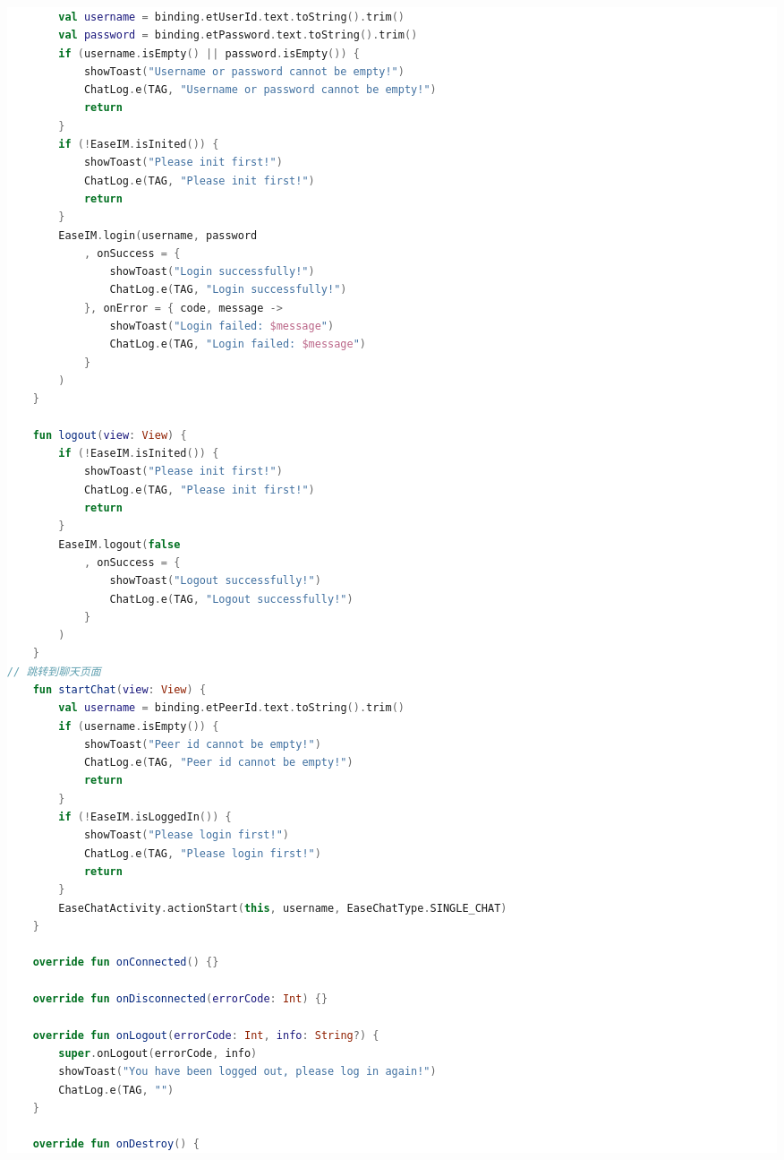 ```kotlin
        val username = binding.etUserId.text.toString().trim()
        val password = binding.etPassword.text.toString().trim()
        if (username.isEmpty() || password.isEmpty()) {
            showToast("Username or password cannot be empty!")
            ChatLog.e(TAG, "Username or password cannot be empty!")
            return
        }
        if (!EaseIM.isInited()) {
            showToast("Please init first!")
            ChatLog.e(TAG, "Please init first!")
            return
        }
        EaseIM.login(username, password
            , onSuccess = {
                showToast("Login successfully!")
                ChatLog.e(TAG, "Login successfully!")
            }, onError = { code, message ->
                showToast("Login failed: $message")
                ChatLog.e(TAG, "Login failed: $message")
            }
        )
    }

    fun logout(view: View) {
        if (!EaseIM.isInited()) {  
            showToast("Please init first!")
            ChatLog.e(TAG, "Please init first!")
            return
        }
        EaseIM.logout(false
            , onSuccess = {
                showToast("Logout successfully!")
                ChatLog.e(TAG, "Logout successfully!")
            }
        )
    }
// 跳转到聊天页面
    fun startChat(view: View) {
        val username = binding.etPeerId.text.toString().trim()
        if (username.isEmpty()) {
            showToast("Peer id cannot be empty!")
            ChatLog.e(TAG, "Peer id cannot be empty!")
            return
        }
        if (!EaseIM.isLoggedIn()) {
            showToast("Please login first!")
            ChatLog.e(TAG, "Please login first!")
            return
        }
        EaseChatActivity.actionStart(this, username, EaseChatType.SINGLE_CHAT)
    }

    override fun onConnected() {}

    override fun onDisconnected(errorCode: Int) {}

    override fun onLogout(errorCode: Int, info: String?) {
        super.onLogout(errorCode, info)
        showToast("You have been logged out, please log in again!")
        ChatLog.e(TAG, "")
    }

    override fun onDestroy() {
```